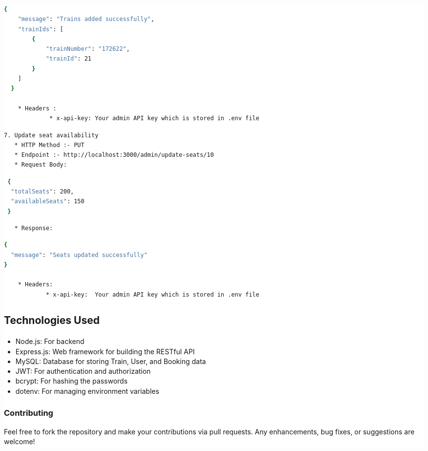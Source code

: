 ```bash
{
    "message": "Trains added successfully",
    "trainIds": [
        {
            "trainNumber": "172622",
            "trainId": 21
        }
    ]
  }

    * Headers :
             * x-api-key: Your admin API key which is stored in .env file
```


    7. Update seat availability
       * HTTP Method :- PUT
       * Endpoint :- http://localhost:3000/admin/update-seats/10
       * Request Body:
```bash
 {
  "totalSeats": 200,
  "availableSeats": 150
 }
```
       * Response:  
```bash
{
  "message": "Seats updated successfully"
}
        
    * Headers:
            * x-api-key:  Your admin API key which is stored in .env file
```


## Technologies Used

* Node.js: For backend 
* Express.js: Web framework for building the RESTful API
* MySQL: Database for storing Train, User, and Booking data
* JWT: For authentication and authorization
* bcrypt: For hashing the passwords
* dotenv: For managing environment variables


### Contributing
Feel free to fork the repository and make your contributions via pull requests. Any enhancements, bug fixes, or suggestions are welcome!




      
